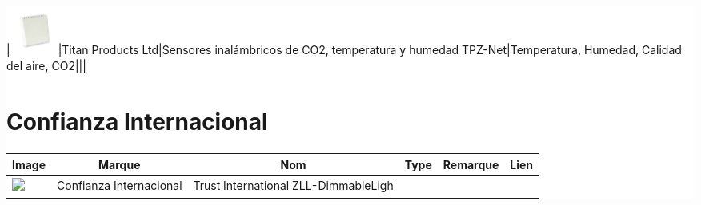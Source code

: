 |<img src="../../es_ES/zigbee/images/Titan_Products_Ltd.TPZRCO2HT-Z3L.png" width="60" />|Titan Products Ltd|Sensores inalámbricos de CO2, temperatura y humedad TPZ-Net|Temperatura, Humedad, Calidad del aire, CO2|||

# Confianza Internacional

|Image|Marque|Nom|Type|Remarque|Lien|
|---|---|---|---|---|---|
|<img src="../../es_ES/zigbee/images/Confianza Internacional B.V..ZLL-DimmableLigh.png" width="60" />|Confianza Internacional|Trust International ZLL-DimmableLigh||||
